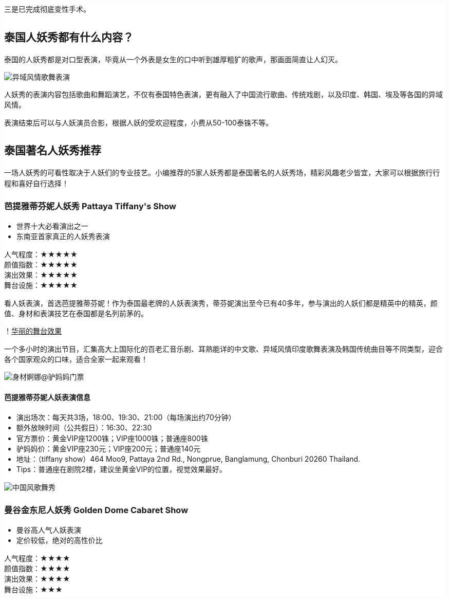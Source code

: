 三是已完成彻底变性手术。

## 泰国人妖秀都有什么内容？

泰国的人妖秀都是对口型表演，毕竟从一个外表是女生的口中听到雄厚粗犷的歌声，那画面简直让人幻灭。

![异域风情歌舞表演](https://t12.baidu.com/it/fm=173&fmt=auto&h=427&img_JPG=&s=DF1106C6C0541DCC129F84AA0300E01B&u=254909558%2C1597881817&w=640)

人妖秀的表演内容包括歌曲和舞蹈演艺，不仅有泰国特色表演，更有融入了中国流行歌曲、传统戏剧，以及印度、韩国、埃及等各国的异域风情。

表演结束后可以与人妖演员合影，根据人妖的受欢迎程度，小费从50-100泰铢不等。

## 泰国著名人妖秀推荐

一场人妖秀的可看性取决于人妖们的专业技艺。小编推荐的5家人妖秀都是泰国著名的人妖秀场，精彩风趣老少皆宜，大家可以根据旅行行程和喜好自行选择！

### 芭提雅蒂芬妮人妖秀 Pattaya Tiffany's Show

- 世界十大必看演出之一
- 东南亚首家真正的人妖秀表演

人气程度：★★★★★  
颜值指数：★★★★★  
演出效果：★★★★★  
舞台设施：★★★★★  

看人妖表演，首选芭提雅蒂芬妮！作为泰国最老牌的人妖表演秀，蒂芬妮演出至今已有40多年，参与演出的人妖们都是精英中的精英，颜值、身材和表演技艺在泰国都是名列前茅的。

！[华丽的舞台效果](https://t10.baidu.com/it/fm=173&fmt=auto&h=427&img_JPG=&s=6CC2428ED45339DC26008F9A03000097&u=108015876%2C1794169700&w=640)

一个多小时的演出节目，汇集高大上国际化的百老汇音乐剧、耳熟能详的中文歌、异域风情印度歌舞表演及韩国传统曲目等不同类型，迎合各个国家观众的口味，适合全家一起来观看！

![身材婀娜@驴妈妈门票](https://t12.baidu.com/it/fm=173&fmt=auto&h=341&img_JPG=&s=2554798355231ABC2A54F29A0300F095&u=1645316807%2C4045224874&w=640)

#### 芭提雅蒂芬妮人妖表演信息

- 演出场次：每天共3场，18:00、19:30、21:00（每场演出约70分钟）
- 额外放映时间（公共假日）：16:30、22:30
- 官方票价：黄金VIP座1200铢；VIP座1000铢；普通座800铢
- 驴妈妈价：黄金VIP座230元；VIP座200元；普通座140元
- 地址：（tiffany show）464 Moo9, Pattaya 2nd Rd., Nongprue, Banglamung, Chonburi 20260 Thailand.
- Tips：普通座在剧院2楼，建议坐黄金VIP的位置，视觉效果最好。

![中国风歌舞秀](https://t11.baidu.com/it/fm=173&fmt=auto&h=384&img_JPG=&s=7A9B608644023357D00F5C9E0300D090&u=3136588972%2C2649058817&w=640)

### 曼谷金东尼人妖秀 Golden Dome Cabaret Show

- 曼谷高人气人妖表演
- 定价较低，绝对的高性价比

人气程度：★★★★  
颜值指数：★★★★  
演出效果：★★★★  
舞台设施：★★★  
